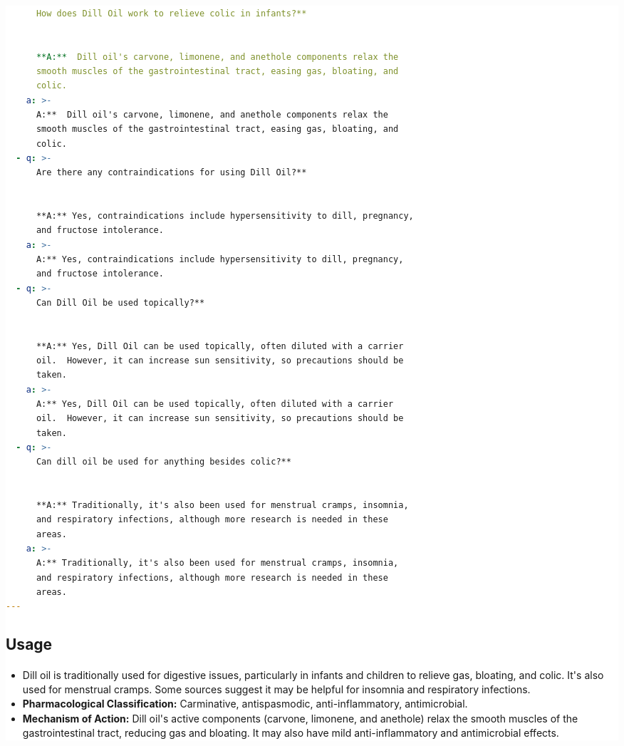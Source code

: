 ```yaml
      How does Dill Oil work to relieve colic in infants?**


      **A:**  Dill oil's carvone, limonene, and anethole components relax the
      smooth muscles of the gastrointestinal tract, easing gas, bloating, and
      colic.
    a: >-
      A:**  Dill oil's carvone, limonene, and anethole components relax the
      smooth muscles of the gastrointestinal tract, easing gas, bloating, and
      colic.
  - q: >-
      Are there any contraindications for using Dill Oil?**


      **A:** Yes, contraindications include hypersensitivity to dill, pregnancy,
      and fructose intolerance.
    a: >-
      A:** Yes, contraindications include hypersensitivity to dill, pregnancy,
      and fructose intolerance.
  - q: >-
      Can Dill Oil be used topically?**


      **A:** Yes, Dill Oil can be used topically, often diluted with a carrier
      oil.  However, it can increase sun sensitivity, so precautions should be
      taken.
    a: >-
      A:** Yes, Dill Oil can be used topically, often diluted with a carrier
      oil.  However, it can increase sun sensitivity, so precautions should be
      taken.
  - q: >-
      Can dill oil be used for anything besides colic?**


      **A:** Traditionally, it's also been used for menstrual cramps, insomnia,
      and respiratory infections, although more research is needed in these
      areas.
    a: >-
      A:** Traditionally, it's also been used for menstrual cramps, insomnia,
      and respiratory infections, although more research is needed in these
      areas.
---
```

## **Usage**

- Dill oil is traditionally used for digestive issues, particularly in infants and children to relieve gas, bloating, and colic.  It's also used for menstrual cramps. Some sources suggest it may be helpful for insomnia and respiratory infections.
- **Pharmacological Classification:** Carminative, antispasmodic, anti-inflammatory, antimicrobial.
- **Mechanism of Action:** Dill oil's active components (carvone, limonene, and anethole) relax the smooth muscles of the gastrointestinal tract, reducing gas and bloating. It may also have mild anti-inflammatory and antimicrobial effects.
